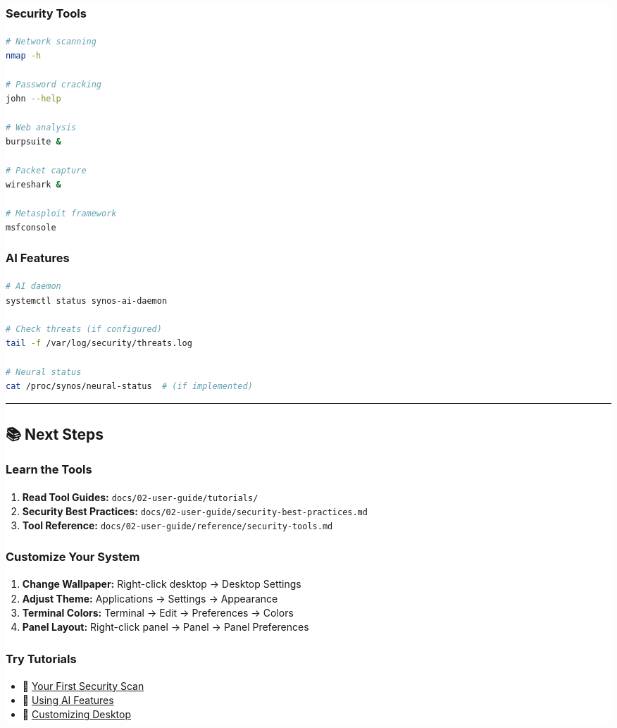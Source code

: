 ### Security Tools

```bash
# Network scanning
nmap -h

# Password cracking
john --help

# Web analysis
burpsuite &

# Packet capture
wireshark &

# Metasploit framework
msfconsole
```

### AI Features

```bash
# AI daemon
systemctl status synos-ai-daemon

# Check threats (if configured)
tail -f /var/log/security/threats.log

# Neural status
cat /proc/synos/neural-status  # (if implemented)
```

---

## 📚 Next Steps

### Learn the Tools

1. **Read Tool Guides:** `docs/02-user-guide/tutorials/`
2. **Security Best Practices:** `docs/02-user-guide/security-best-practices.md`
3. **Tool Reference:** `docs/02-user-guide/reference/security-tools.md`

### Customize Your System

1. **Change Wallpaper:** Right-click desktop → Desktop Settings
2. **Adjust Theme:** Applications → Settings → Appearance
3. **Terminal Colors:** Terminal → Edit → Preferences → Colors
4. **Panel Layout:** Right-click panel → Panel → Panel Preferences

### Try Tutorials

- 📖 [Your First Security Scan](../02-user-guide/tutorials/first-security-scan.md)
- 🤖 [Using AI Features](../02-user-guide/tutorials/using-ai-features.md)
- 🎨 [Customizing Desktop](../02-user-guide/tutorials/customizing-desktop.md)
